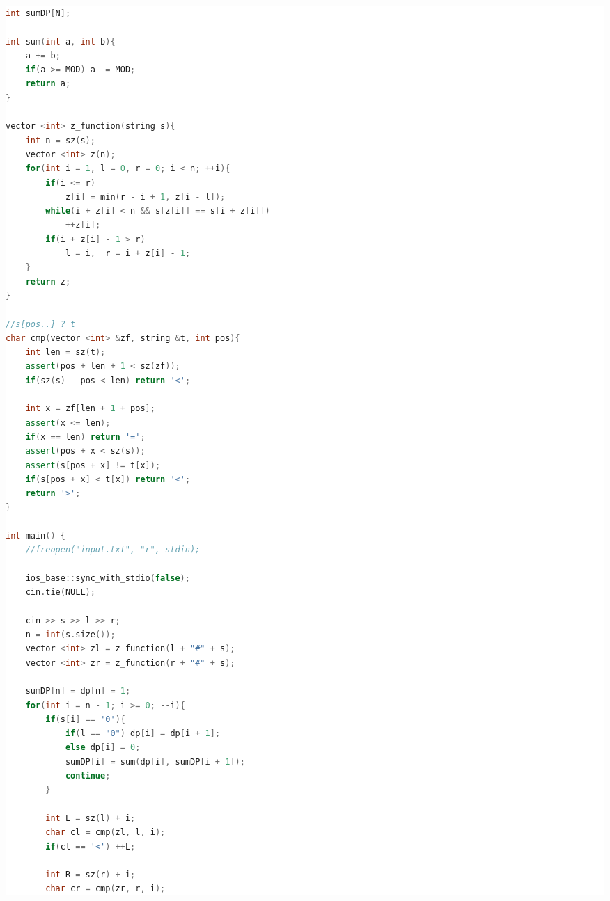 ```cpp
int sumDP[N];

int sum(int a, int b){
	a += b;
	if(a >= MOD) a -= MOD;
	return a;
}

vector <int> z_function(string s){
	int n = sz(s);
	vector <int> z(n);
	for(int i = 1, l = 0, r = 0; i < n; ++i){
		if(i <= r)
			z[i] = min(r - i + 1, z[i - l]);
		while(i + z[i] < n && s[z[i]] == s[i + z[i]])
			++z[i];
		if(i + z[i] - 1 > r)
			l = i,  r = i + z[i] - 1;
	}
	return z;
}

//s[pos..] ? t
char cmp(vector <int> &zf, string &t, int pos){
	int len = sz(t);
	assert(pos + len + 1 < sz(zf));
	if(sz(s) - pos < len) return '<';
	
	int x = zf[len + 1 + pos];
	assert(x <= len);
	if(x == len) return '=';
	assert(pos + x < sz(s));
	assert(s[pos + x] != t[x]);
	if(s[pos + x] < t[x]) return '<';
	return '>';
}

int main() {
	//freopen("input.txt", "r", stdin);
	
	ios_base::sync_with_stdio(false);
    cin.tie(NULL);
    
	cin >> s >> l >> r;
	n = int(s.size());
	vector <int> zl = z_function(l + "#" + s);
	vector <int> zr = z_function(r + "#" + s);
	
	sumDP[n] = dp[n] = 1;
	for(int i = n - 1; i >= 0; --i){
		if(s[i] == '0'){
			if(l == "0") dp[i] = dp[i + 1];		
			else dp[i] = 0;
			sumDP[i] = sum(dp[i], sumDP[i + 1]);
			continue;
		}
		
		int L = sz(l) + i;
		char cl = cmp(zl, l, i);
		if(cl == '<') ++L;
		
		int R = sz(r) + i;
		char cr = cmp(zr, r, i);
```